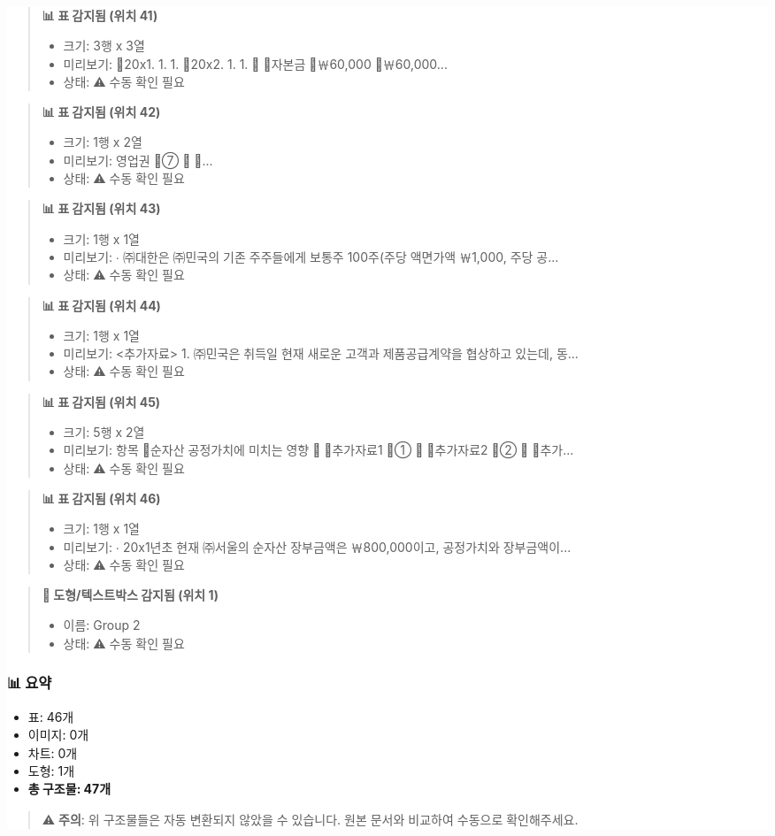 



> **📊 표 감지됨 (위치 41)**
> - 크기: 3행 x 3열
> - 미리보기: 20x1. 1. 1. 20x2. 1. 1.  자본금 ￦60,000 ￦60,000...
> - 상태: ⚠️ 수동 확인 필요





> **📊 표 감지됨 (위치 42)**
> - 크기: 1행 x 2열
> - 미리보기: 영업권 ⑦  ...
> - 상태: ⚠️ 수동 확인 필요





> **📊 표 감지됨 (위치 43)**
> - 크기: 1행 x 1열
> - 미리보기: ∙ ㈜대한은 ㈜민국의 기존 주주들에게 보통주 100주(주당 액면가액 ￦1,000, 주당 공...
> - 상태: ⚠️ 수동 확인 필요





> **📊 표 감지됨 (위치 44)**
> - 크기: 1행 x 1열
> - 미리보기: <추가자료>  1. ㈜민국은 취득일 현재 새로운 고객과 제품공급계약을 협상하고 있는데, 동...
> - 상태: ⚠️ 수동 확인 필요





> **📊 표 감지됨 (위치 45)**
> - 크기: 5행 x 2열
> - 미리보기: 항목 순자산 공정가치에 미치는 영향  추가자료1 ①  추가자료2 ②  추가...
> - 상태: ⚠️ 수동 확인 필요





> **📊 표 감지됨 (위치 46)**
> - 크기: 1행 x 1열
> - 미리보기: ∙ 20x1년초 현재 ㈜서울의 순자산 장부금액은 ￦800,000이고, 공정가치와 장부금액이...
> - 상태: ⚠️ 수동 확인 필요





> **🔷 도형/텍스트박스 감지됨 (위치 1)**
> - 이름: Group 2
> - 상태: ⚠️ 수동 확인 필요





### 📊 요약

- 표: 46개
- 이미지: 0개
- 차트: 0개
- 도형: 1개
- **총 구조물: 47개**

> ⚠️ **주의**: 위 구조물들은 자동 변환되지 않았을 수 있습니다. 원본 문서와 비교하여 수동으로 확인해주세요.
